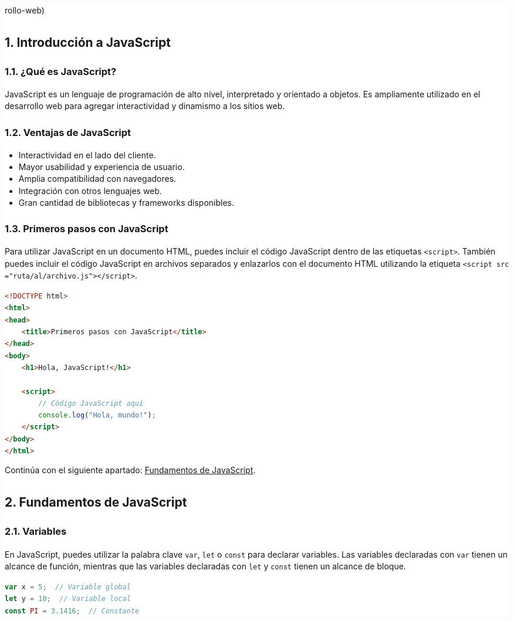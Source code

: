 rollo-web)

## 1. Introducción a JavaScript
### 1.1. ¿Qué es JavaScript?
JavaScript es un lenguaje de programación de alto nivel, interpretado y orientado a objetos. Es ampliamente utilizado en el desarrollo web para agregar interactividad y dinamismo a los sitios web.

### 1.2. Ventajas de JavaScript
- Interactividad en el lado del cliente.
- Mayor usabilidad y experiencia de usuario.
- Amplia compatibilidad con navegadores.
- Integración con otros lenguajes web.
- Gran cantidad de bibliotecas y frameworks disponibles.

### 1.3. Primeros pasos con JavaScript
Para utilizar JavaScript en un documento HTML, puedes incluir el código JavaScript dentro de las etiquetas `<script>`. También puedes incluir el código JavaScript en archivos separados y enlazarlos con el documento HTML utilizando la etiqueta `<script src="ruta/al/archivo.js"></script>`.

```html
<!DOCTYPE html>
<html>
<head>
    <title>Primeros pasos con JavaScript</title>
</head>
<body>
    <h1>Hola, JavaScript!</h1>

    <script>
        // Código JavaScript aquí
        console.log("Hola, mundo!");
    </script>
</body>
</html>
```

Continúa con el siguiente apartado: [Fundamentos de JavaScript](#2-fundamentos-de-javascript).

## 2. Fundamentos de JavaScript
### 2.1. Variables
En JavaScript, puedes utilizar la palabra clave `var`, `let` o `const` para declarar variables. Las variables declaradas con `var` tienen un alcance de función, mientras que las variables declaradas con `let` y `const` tienen un alcance de bloque.

```javascript
var x = 5;  // Variable global
let y = 10;  // Variable local
const PI = 3.1416;  // Constante
```
